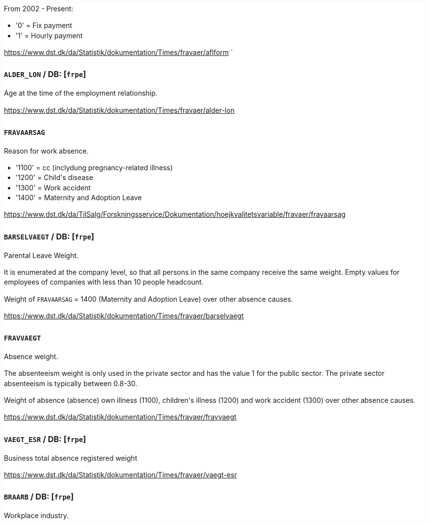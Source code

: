 From 2002 - Present:

- '0' = Fix payment
- '1' = Hourly payment

https://www.dst.dk/da/Statistik/dokumentation/Times/fravaer/aflform
`

### `ALDER_LON` / DB: [`frpe`]

Age at the time of the employment relationship.

https://www.dst.dk/da/Statistik/dokumentation/Times/fravaer/alder-lon

### `FRAVAARSAG`

Reason for work absence.

- '1100' = cc (inclydung pregnancy-related illness)
- '1200' = Child's disease
- '1300' = Work accident
- '1400' = Maternity and Adoption Leave

https://www.dst.dk/da/TilSalg/Forskningsservice/Dokumentation/hoejkvalitetsvariable/fravaer/fravaarsag

### `BARSELVAEGT` / DB: [`frpe`]

Parental Leave Weight.

It is enumerated at the company level, so that all persons in the same company receive the same weight. Empty values for employees of companies with less than 10 people headcount.

Weight of `FRAVAARSAG` = 1400 (Maternity and Adoption Leave) over other absence causes.

https://www.dst.dk/da/Statistik/dokumentation/Times/fravaer/barselvaegt

### `FRAVVAEGT`

Absence weight.

The absenteeism weight is only used in the private sector and has the value 1 for the public sector. The private sector absenteeism is typically between 0.8-30.

Weight of absence (absence) own illness (1100), children's illness (1200) and work accident (1300) over other absence causes.

https://www.dst.dk/da/Statistik/dokumentation/Times/fravaer/fravvaegt

### `VAEGT_ESR` / DB: [`frpe`]

Business total absence registered weight

https://www.dst.dk/da/Statistik/dokumentation/Times/fravaer/vaegt-esr

### `BRAARB` / DB: [`frpe`]

Workplace industry.

